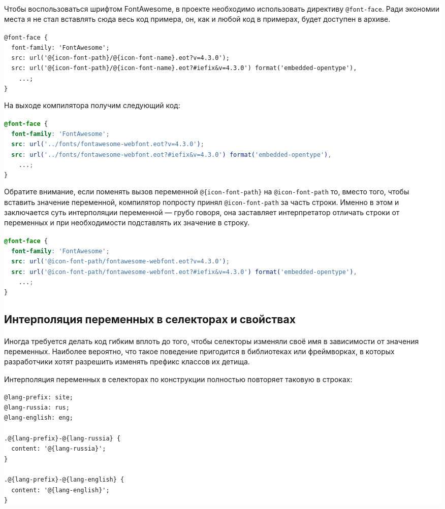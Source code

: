 Чтобы воспользоваться шрифтом FontAwesome, в проекте необходимо использовать директиву `@font-face`. Ради экономии места я не стал вставлять сюда весь код примера, он, как и любой код в примерах, будет доступен в архиве.

```less
@font-face {
  font-family: 'FontAwesome';
  src: url('@{icon-font-path}/@{icon-font-name}.eot?v=4.3.0');
  src: url('@{icon-font-path}/@{icon-font-name}.eot?#iefix&v=4.3.0') format('embedded-opentype'),
    ...;
}
```

На выходе компилятора получим следующий код:

```css
@font-face {
  font-family: 'FontAwesome';
  src: url('../fonts/fontawesome-webfont.eot?v=4.3.0');
  src: url('../fonts/fontawesome-webfont.eot?#iefix&v=4.3.0') format('embedded-opentype'),
    ...;
}
```

Обратите внимание, если поменять вызов переменной `@{icon-font-path}` на `@icon-font-path` то, вместо того, чтобы вставить значение переменной, компилятор попросту принял `@icon-font-path` за часть строки. Именно в этом и заключается суть интерполяции переменной — грубо говоря, она заставляет интерпретатор отличать строки от переменных и при необходимости подставлять их значение в строку.

```css
@font-face {
  font-family: 'FontAwesome';
  src: url('@icon-font-path/fontawesome-webfont.eot?v=4.3.0');
  src: url('@icon-font-path/fontawesome-webfont.eot?#iefix&v=4.3.0') format('embedded-opentype'),
    ...;
}
```

## Интерполяция переменных в селекторах и свойствах

Иногда требуется делать код гибким вплоть до того, чтобы селекторы изменяли своё имя в зависимости от значения переменных. Наиболее вероятно, что такое поведение пригодится в библиотеках или фреймворках, в которых разработчики хотят разрешить изменять префикс классов их детища.

Интерполяция переменных в селекторах по конструкции полностью повторяет таковую в строках:

```less
@lang-prefix: site;
@lang-russia: rus;
@lang-english: eng;

.@{lang-prefix}-@{lang-russia} {
  content: '@{lang-russia}';
}

.@{lang-prefix}-@{lang-english} {
  content: '@{lang-english}';
}
```
